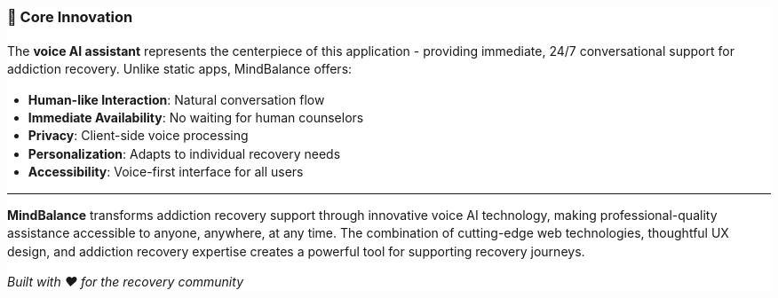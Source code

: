### 🎯 Core Innovation
The **voice AI assistant** represents the centerpiece of this application - providing immediate, 24/7 conversational support for addiction recovery. Unlike static apps, MindBalance offers:

- **Human-like Interaction**: Natural conversation flow
- **Immediate Availability**: No waiting for human counselors
- **Privacy**: Client-side voice processing
- **Personalization**: Adapts to individual recovery needs
- **Accessibility**: Voice-first interface for all users

---

**MindBalance** transforms addiction recovery support through innovative voice AI technology, making professional-quality assistance accessible to anyone, anywhere, at any time. The combination of cutting-edge web technologies, thoughtful UX design, and addiction recovery expertise creates a powerful tool for supporting recovery journeys.

*Built with ❤️ for the recovery community*
